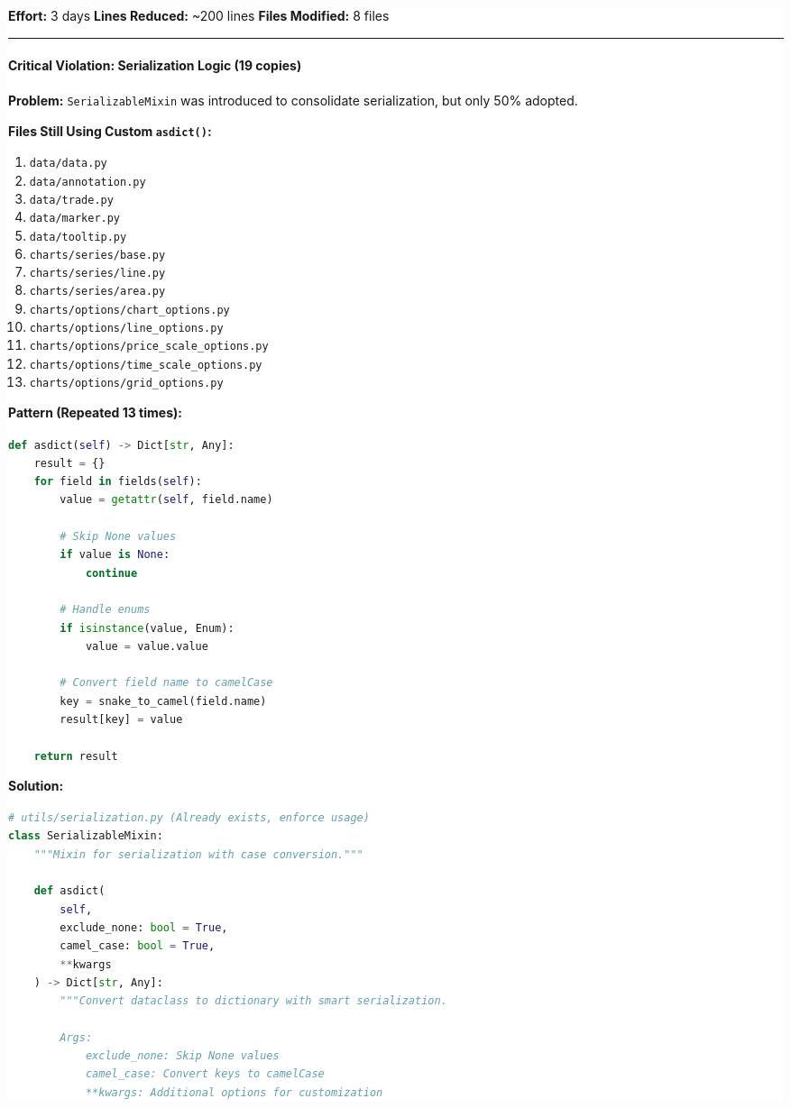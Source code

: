 **Effort:** 3 days
**Lines Reduced:** ~200 lines
**Files Modified:** 8 files

---

#### Critical Violation: Serialization Logic (19 copies)

**Problem:** `SerializableMixin` was introduced to consolidate serialization, but only 50% adopted.

**Files Still Using Custom `asdict()`:**
1. `data/data.py`
2. `data/annotation.py`
3. `data/trade.py`
4. `data/marker.py`
5. `data/tooltip.py`
6. `charts/series/base.py`
7. `charts/series/line.py`
8. `charts/series/area.py`
9. `charts/options/chart_options.py`
10. `charts/options/line_options.py`
11. `charts/options/price_scale_options.py`
12. `charts/options/time_scale_options.py`
13. `charts/options/grid_options.py`

**Pattern (Repeated 13 times):**
```python
def asdict(self) -> Dict[str, Any]:
    result = {}
    for field in fields(self):
        value = getattr(self, field.name)

        # Skip None values
        if value is None:
            continue

        # Handle enums
        if isinstance(value, Enum):
            value = value.value

        # Convert field name to camelCase
        key = snake_to_camel(field.name)
        result[key] = value

    return result
```

**Solution:**
```python
# utils/serialization.py (Already exists, enforce usage)
class SerializableMixin:
    """Mixin for serialization with case conversion."""

    def asdict(
        self,
        exclude_none: bool = True,
        camel_case: bool = True,
        **kwargs
    ) -> Dict[str, Any]:
        """Convert dataclass to dictionary with smart serialization.

        Args:
            exclude_none: Skip None values
            camel_case: Convert keys to camelCase
            **kwargs: Additional options for customization

```